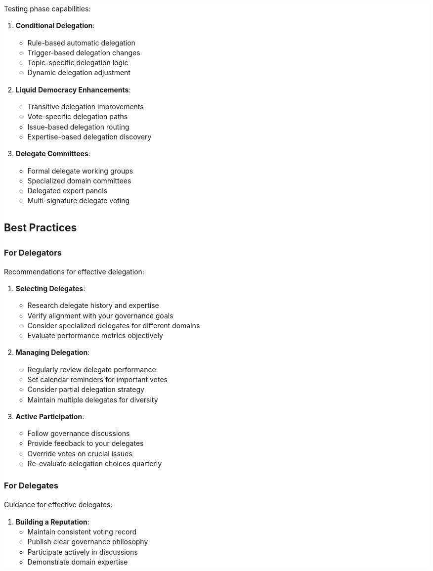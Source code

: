 Testing phase capabilities:

1. **Conditional Delegation**:
   - Rule-based automatic delegation
   - Trigger-based delegation changes
   - Topic-specific delegation logic
   - Dynamic delegation adjustment

2. **Liquid Democracy Enhancements**:
   - Transitive delegation improvements
   - Vote-specific delegation paths
   - Issue-based delegation routing
   - Expertise-based delegation discovery

3. **Delegate Committees**:
   - Formal delegate working groups
   - Specialized domain committees
   - Delegated expert panels
   - Multi-signature delegate voting

## Best Practices

### For Delegators

Recommendations for effective delegation:

1. **Selecting Delegates**:
   - Research delegate history and expertise
   - Verify alignment with your governance goals
   - Consider specialized delegates for different domains
   - Evaluate performance metrics objectively

2. **Managing Delegation**:
   - Regularly review delegate performance
   - Set calendar reminders for important votes
   - Consider partial delegation strategy
   - Maintain multiple delegates for diversity

3. **Active Participation**:
   - Follow governance discussions
   - Provide feedback to your delegates
   - Override votes on crucial issues
   - Re-evaluate delegation choices quarterly

### For Delegates

Guidance for effective delegates:

1. **Building a Reputation**:
   - Maintain consistent voting record
   - Publish clear governance philosophy
   - Participate actively in discussions
   - Demonstrate domain expertise
